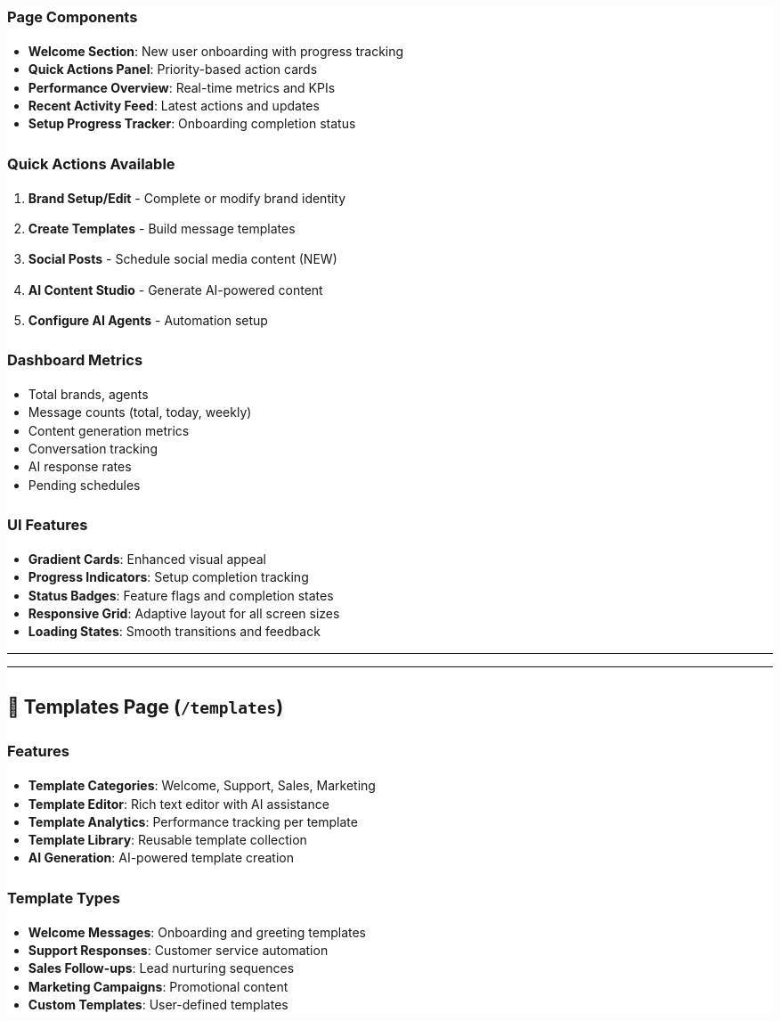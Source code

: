 ### **Page Components**
- **Welcome Section**: New user onboarding with progress tracking
- **Quick Actions Panel**: Priority-based action cards
- **Performance Overview**: Real-time metrics and KPIs
- **Recent Activity Feed**: Latest actions and updates
- **Setup Progress Tracker**: Onboarding completion status

### **Quick Actions Available**
1. **Brand Setup/Edit** - Complete or modify brand identity
2. **Create Templates** - Build message templates
3. **Social Posts** - Schedule social media content (NEW)
4. **AI Content Studio** - Generate AI-powered content

6. **Configure AI Agents** - Automation setup


### **Dashboard Metrics**
- Total brands, agents
- Message counts (total, today, weekly)
- Content generation metrics
- Conversation tracking
- AI response rates
- Pending schedules

### **UI Features**
- **Gradient Cards**: Enhanced visual appeal
- **Progress Indicators**: Setup completion tracking
- **Status Badges**: Feature flags and completion states
- **Responsive Grid**: Adaptive layout for all screen sizes
- **Loading States**: Smooth transitions and feedback

---



---

## 📝 **Templates Page (`/templates`)**

### **Features**
- **Template Categories**: Welcome, Support, Sales, Marketing
- **Template Editor**: Rich text editor with AI assistance
- **Template Analytics**: Performance tracking per template
- **Template Library**: Reusable template collection
- **AI Generation**: AI-powered template creation

### **Template Types**
- **Welcome Messages**: Onboarding and greeting templates
- **Support Responses**: Customer service automation
- **Sales Follow-ups**: Lead nurturing sequences
- **Marketing Campaigns**: Promotional content
- **Custom Templates**: User-defined templates

